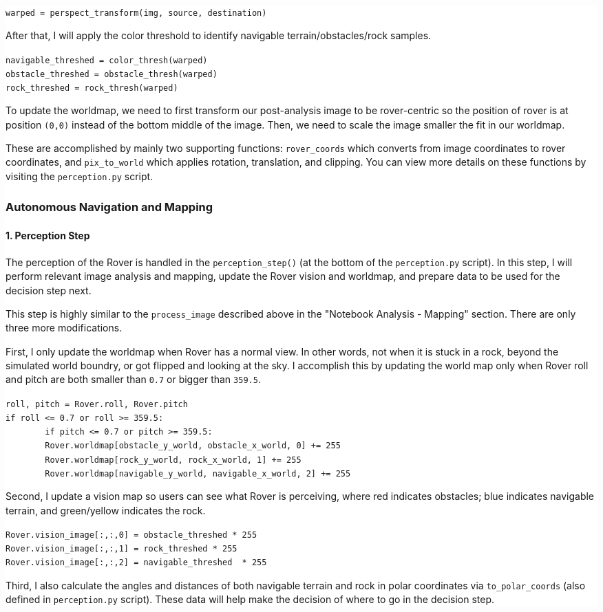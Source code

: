 ```
warped = perspect_transform(img, source, destination)
```

After that, I will apply the color threshold to identify navigable terrain/obstacles/rock samples.

```
navigable_threshed = color_thresh(warped)
obstacle_threshed = obstacle_thresh(warped)
rock_threshed = rock_thresh(warped)
```

To update the worldmap, we need to first transform our post-analysis image to be rover-centric so the position of rover is at position `(0,0)` instead of the bottom middle of the image. Then, we need to scale the image smaller the fit in our worldmap. 

These are accomplished by mainly two supporting functions: `rover_coords` which converts from image coordinates to rover coordinates, and `pix_to_world` which applies rotation, translation, and clipping. You can view more details on these functions by visiting the `perception.py` script.


### Autonomous Navigation and Mapping

#### 1. Perception Step

The perception of the Rover is handled in the `perception_step()` (at the bottom of the `perception.py` script). In this step, I will perform relevant image analysis and mapping, update the Rover vision and worldmap, and prepare data to be used for the decision step next.

This step is highly similar to the `process_image` described above in the "Notebook Analysis - Mapping" section. There are only three more modifications.

First, I only update the worldmap when Rover has a normal view. In other words, not when it is stuck in a rock, beyond the simulated world boundry, or got flipped and looking at the sky. I accomplish this by updating the world map only when Rover roll and pitch are both smaller than `0.7` or bigger than `359.5`.

```
roll, pitch = Rover.roll, Rover.pitch
if roll <= 0.7 or roll >= 359.5:
        if pitch <= 0.7 or pitch >= 359.5:
        Rover.worldmap[obstacle_y_world, obstacle_x_world, 0] += 255
        Rover.worldmap[rock_y_world, rock_x_world, 1] += 255
        Rover.worldmap[navigable_y_world, navigable_x_world, 2] += 255
```
 
Second, I update a vision map so users can see what Rover is perceiving, where red indicates obstacles; blue indicates navigable terrain, and green/yellow indicates the rock.

```
Rover.vision_image[:,:,0] = obstacle_threshed * 255
Rover.vision_image[:,:,1] = rock_threshed * 255
Rover.vision_image[:,:,2] = navigable_threshed  * 255
```


Third, I also calculate the angles and distances of both navigable terrain and rock in polar coordinates via `to_polar_coords` (also defined in `perception.py` script). These data will help make the decision of where to go in the decision step.


[//]: # (Image References)
[image1]: calibration_images/example_grid1.jpg
[image2]: calibration_images/example_rock1.jpg 
[image3]: misc/rover_image.jpg
[image4]: misc/grid_perspective_transform.png
[image5]: misc/autonomous_mode.jpg
[image6]: misc/grid_threshold.png
[image7]: misc/grid_with_direction.jpg
[image8]: misc/rock_threshold.png
[image9]: misc/vision.png
[image10]: misc/simulator_setting.png
[image11]: misc/simulator.png